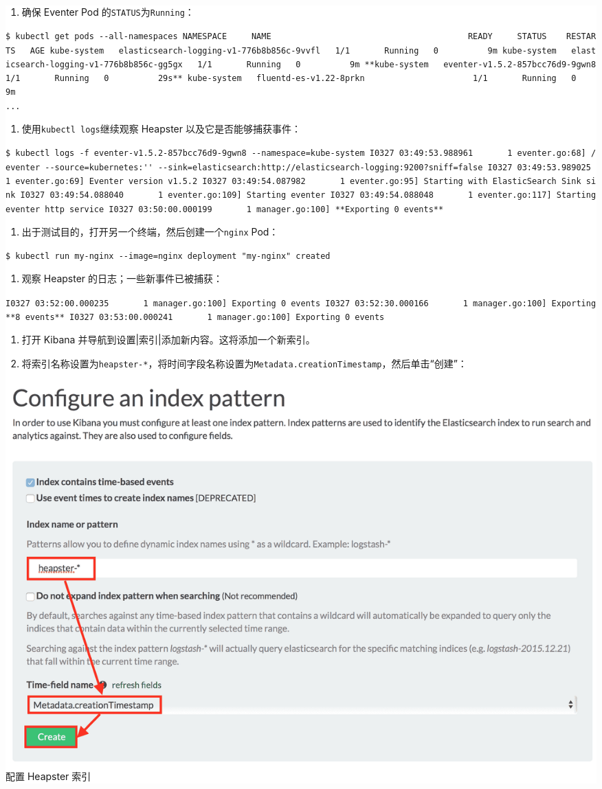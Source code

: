 1.  确保 Eventer Pod 的`STATUS`为`Running`：

```
$ kubectl get pods --all-namespaces NAMESPACE     NAME                                        READY     STATUS    RESTARTS   AGE kube-system   elasticsearch-logging-v1-776b8b856c-9vvfl   1/1       Running   0          9m kube-system   elasticsearch-logging-v1-776b8b856c-gg5gx   1/1       Running   0          9m **kube-system   eventer-v1.5.2-857bcc76d9-9gwn8             1/1       Running   0          29s** kube-system   fluentd-es-v1.22-8prkn                      1/1       Running   0          9m
...
```

1.  使用`kubectl logs`继续观察 Heapster 以及它是否能够捕获事件：

```
$ kubectl logs -f eventer-v1.5.2-857bcc76d9-9gwn8 --namespace=kube-system I0327 03:49:53.988961       1 eventer.go:68] /eventer --source=kubernetes:'' --sink=elasticsearch:http://elasticsearch-logging:9200?sniff=false I0327 03:49:53.989025       1 eventer.go:69] Eventer version v1.5.2 I0327 03:49:54.087982       1 eventer.go:95] Starting with ElasticSearch Sink sink I0327 03:49:54.088040       1 eventer.go:109] Starting eventer I0327 03:49:54.088048       1 eventer.go:117] Starting eventer http service I0327 03:50:00.000199       1 manager.go:100] **Exporting 0 events**
```

1.  出于测试目的，打开另一个终端，然后创建一个`nginx` Pod：

```
$ kubectl run my-nginx --image=nginx deployment "my-nginx" created
```

1.  观察 Heapster 的日志；一些新事件已被捕获：

```
I0327 03:52:00.000235       1 manager.go:100] Exporting 0 events I0327 03:52:30.000166       1 manager.go:100] Exporting **8 events** I0327 03:53:00.000241       1 manager.go:100] Exporting 0 events
```

1.  打开 Kibana 并导航到设置|索引|添加新内容。这将添加一个新索引。

1.  将索引名称设置为`heapster-*`，将时间字段名称设置为`Metadata.creationTimestamp`，然后单击“创建”：

![](img/bcc5beb4-06a2-4c0a-82e5-ba0fb8277743.png)配置 Heapster 索引
